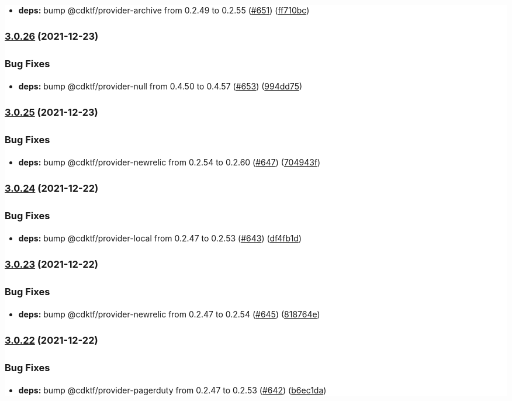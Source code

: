* **deps:** bump @cdktf/provider-archive from 0.2.49 to 0.2.55 ([#651](https://github.com/Pocket/terraform-modules/issues/651)) ([ff710bc](https://github.com/Pocket/terraform-modules/commit/ff710bc01df7e7f501cb570c89e583951fba9236))

### [3.0.26](https://github.com/Pocket/terraform-modules/compare/v3.0.25...v3.0.26) (2021-12-23)


### Bug Fixes

* **deps:** bump @cdktf/provider-null from 0.4.50 to 0.4.57 ([#653](https://github.com/Pocket/terraform-modules/issues/653)) ([994dd75](https://github.com/Pocket/terraform-modules/commit/994dd7545566484eb4b26c480aa285337b281d92))

### [3.0.25](https://github.com/Pocket/terraform-modules/compare/v3.0.24...v3.0.25) (2021-12-23)


### Bug Fixes

* **deps:** bump @cdktf/provider-newrelic from 0.2.54 to 0.2.60 ([#647](https://github.com/Pocket/terraform-modules/issues/647)) ([704943f](https://github.com/Pocket/terraform-modules/commit/704943f5692dee419f0ca6e8e53339043c310a92))

### [3.0.24](https://github.com/Pocket/terraform-modules/compare/v3.0.23...v3.0.24) (2021-12-22)


### Bug Fixes

* **deps:** bump @cdktf/provider-local from 0.2.47 to 0.2.53 ([#643](https://github.com/Pocket/terraform-modules/issues/643)) ([df4fb1d](https://github.com/Pocket/terraform-modules/commit/df4fb1de805cdd13e219ad1255124cfbff0e20c3))

### [3.0.23](https://github.com/Pocket/terraform-modules/compare/v3.0.22...v3.0.23) (2021-12-22)


### Bug Fixes

* **deps:** bump @cdktf/provider-newrelic from 0.2.47 to 0.2.54 ([#645](https://github.com/Pocket/terraform-modules/issues/645)) ([818764e](https://github.com/Pocket/terraform-modules/commit/818764efcbd36b737b263abf24a71304436ceb37))

### [3.0.22](https://github.com/Pocket/terraform-modules/compare/v3.0.21...v3.0.22) (2021-12-22)


### Bug Fixes

* **deps:** bump @cdktf/provider-pagerduty from 0.2.47 to 0.2.53 ([#642](https://github.com/Pocket/terraform-modules/issues/642)) ([b6ec1da](https://github.com/Pocket/terraform-modules/commit/b6ec1daa5bf6b9064a44e2c0743a960d694a2620))
